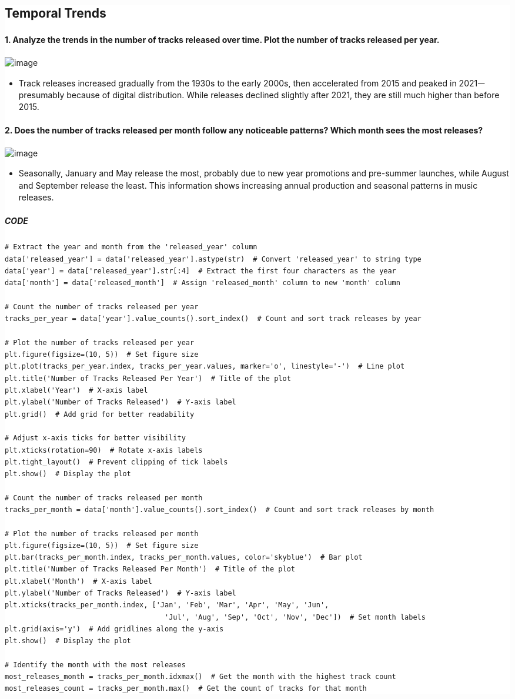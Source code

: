 
## Temporal Trends
#### 1. Analyze the trends in the number of tracks released over time. Plot the number of tracks released per year.

![image](https://github.com/user-attachments/assets/0a28a91a-30aa-4de0-8b2c-3488273dc251)


- Track releases increased gradually from the 1930s to the early 2000s, then accelerated from 2015 and peaked in 2021ᅳpresumably because of digital distribution. While releases declined slightly after 2021, they are still much higher than before 2015.
#### 2. Does the number of tracks released per month follow any noticeable patterns? Which month sees the most releases?


![image](https://github.com/user-attachments/assets/0aca6ac5-5241-4edd-b92e-ee1cfed9df3d)


- Seasonally, January and May release the most, probably due to new year promotions and pre-summer launches, while August and September release the least. This information shows increasing annual production and seasonal patterns in music releases.
##### CODE 
```
# Extract the year and month from the 'released_year' column
data['released_year'] = data['released_year'].astype(str)  # Convert 'released_year' to string type
data['year'] = data['released_year'].str[:4]  # Extract the first four characters as the year
data['month'] = data['released_month']  # Assign 'released_month' column to new 'month' column

# Count the number of tracks released per year
tracks_per_year = data['year'].value_counts().sort_index()  # Count and sort track releases by year

# Plot the number of tracks released per year
plt.figure(figsize=(10, 5))  # Set figure size
plt.plot(tracks_per_year.index, tracks_per_year.values, marker='o', linestyle='-')  # Line plot
plt.title('Number of Tracks Released Per Year')  # Title of the plot
plt.xlabel('Year')  # X-axis label
plt.ylabel('Number of Tracks Released')  # Y-axis label
plt.grid()  # Add grid for better readability

# Adjust x-axis ticks for better visibility
plt.xticks(rotation=90)  # Rotate x-axis labels
plt.tight_layout()  # Prevent clipping of tick labels
plt.show()  # Display the plot

# Count the number of tracks released per month
tracks_per_month = data['month'].value_counts().sort_index()  # Count and sort track releases by month

# Plot the number of tracks released per month
plt.figure(figsize=(10, 5))  # Set figure size
plt.bar(tracks_per_month.index, tracks_per_month.values, color='skyblue')  # Bar plot
plt.title('Number of Tracks Released Per Month')  # Title of the plot
plt.xlabel('Month')  # X-axis label
plt.ylabel('Number of Tracks Released')  # Y-axis label
plt.xticks(tracks_per_month.index, ['Jan', 'Feb', 'Mar', 'Apr', 'May', 'Jun', 
                                      'Jul', 'Aug', 'Sep', 'Oct', 'Nov', 'Dec'])  # Set month labels
plt.grid(axis='y')  # Add gridlines along the y-axis
plt.show()  # Display the plot

# Identify the month with the most releases
most_releases_month = tracks_per_month.idxmax()  # Get the month with the highest track count
most_releases_count = tracks_per_month.max()  # Get the count of tracks for that month
```